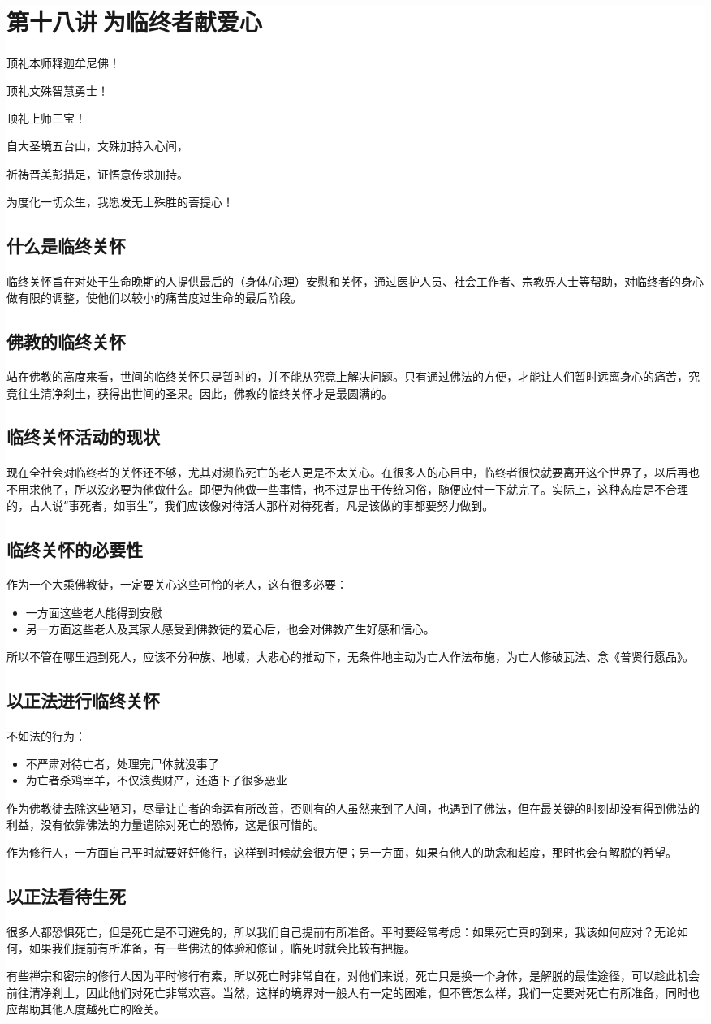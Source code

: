 # 第十八讲 为临终者献爱心

顶礼本师释迦牟尼佛！

顶礼文殊智慧勇士！

顶礼上师三宝！

自大圣境五台山，文殊加持入心间，

祈祷晋美彭措足，证悟意传求加持。

为度化一切众生，我愿发无上殊胜的菩提心！

## 什么是临终关怀

临终关怀旨在对处于生命晚期的人提供最后的（身体/心理）安慰和关怀，通过医护人员、社会工作者、宗教界人士等帮助，对临终者的身心做有限的调整，使他们以较小的痛苦度过生命的最后阶段。

## 佛教的临终关怀

站在佛教的高度来看，世间的临终关怀只是暂时的，并不能从究竟上解决问题。只有通过佛法的方便，才能让人们暂时远离身心的痛苦，究竟往生清净刹土，获得出世间的圣果。因此，佛教的临终关怀才是最圆满的。

## 临终关怀活动的现状

现在全社会对临终者的关怀还不够，尤其对濒临死亡的老人更是不太关心。在很多人的心目中，临终者很快就要离开这个世界了，以后再也不用求他了，所以没必要为他做什么。即便为他做一些事情，也不过是出于传统习俗，随便应付一下就完了。实际上，这种态度是不合理的，古人说“事死者，如事生”，我们应该像对待活人那样对待死者，凡是该做的事都要努力做到。

## 临终关怀的必要性

作为一个大乘佛教徒，一定要关心这些可怜的老人，这有很多必要：

- 一方面这些老人能得到安慰
- 另一方面这些老人及其家人感受到佛教徒的爱心后，也会对佛教产生好感和信心。

所以不管在哪里遇到死人，应该不分种族、地域，大悲心的推动下，无条件地主动为亡人作法布施，为亡人修破瓦法、念《普贤行愿品》。

## 以正法进行临终关怀

不如法的行为：

- 不严肃对待亡者，处理完尸体就没事了
- 为亡者杀鸡宰羊，不仅浪费财产，还造下了很多恶业

作为佛教徒去除这些陋习，尽量让亡者的命运有所改善，否则有的人虽然来到了人间，也遇到了佛法，但在最关键的时刻却没有得到佛法的利益，没有依靠佛法的力量遣除对死亡的恐怖，这是很可惜的。

作为修行人，一方面自己平时就要好好修行，这样到时候就会很方便；另一方面，如果有他人的助念和超度，那时也会有解脱的希望。

## 以正法看待生死

很多人都恐惧死亡，但是死亡是不可避免的，所以我们自己提前有所准备。平时要经常考虑：如果死亡真的到来，我该如何应对？无论如何，如果我们提前有所准备，有一些佛法的体验和修证，临死时就会比较有把握。

有些禅宗和密宗的修行人因为平时修行有素，所以死亡时非常自在，对他们来说，死亡只是换一个身体，是解脱的最佳途径，可以趁此机会前往清净刹土，因此他们对死亡非常欢喜。当然，这样的境界对一般人有一定的困难，但不管怎么样，我们一定要对死亡有所准备，同时也应帮助其他人度越死亡的险关。

